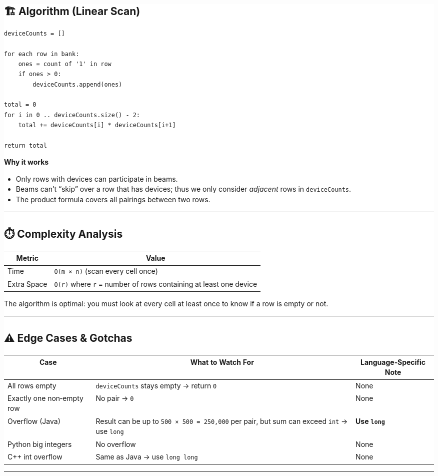 ## 🏗️ Algorithm (Linear Scan)

```text
deviceCounts = []

for each row in bank:
    ones = count of '1' in row
    if ones > 0:
        deviceCounts.append(ones)

total = 0
for i in 0 .. deviceCounts.size() - 2:
    total += deviceCounts[i] * deviceCounts[i+1]

return total
```

**Why it works**

- Only rows with devices can participate in beams.  
- Beams can’t “skip” over a row that has devices; thus we only consider *adjacent* rows in `deviceCounts`.  
- The product formula covers all pairings between two rows.

---

## ⏱️ Complexity Analysis

| Metric          | Value                     |
|-----------------|---------------------------|
| Time            | `O(m × n)` (scan every cell once) |
| Extra Space     | `O(r)` where `r` = number of rows containing at least one device |

The algorithm is optimal: you must look at every cell at least once to know if a row is empty or not.

---

## ⚠️ Edge Cases & Gotchas

| Case | What to Watch For | Language‑Specific Note |
|------|-------------------|------------------------|
| All rows empty | `deviceCounts` stays empty → return `0` | None |
| Exactly one non‑empty row | No pair → `0` | None |
| Overflow (Java) | Result can be up to `500 × 500 = 250,000` per pair, but sum can exceed `int` → use `long` | **Use `long`** |
| Python big integers | No overflow | None |
| C++ int overflow | Same as Java → use `long long` | None |

---